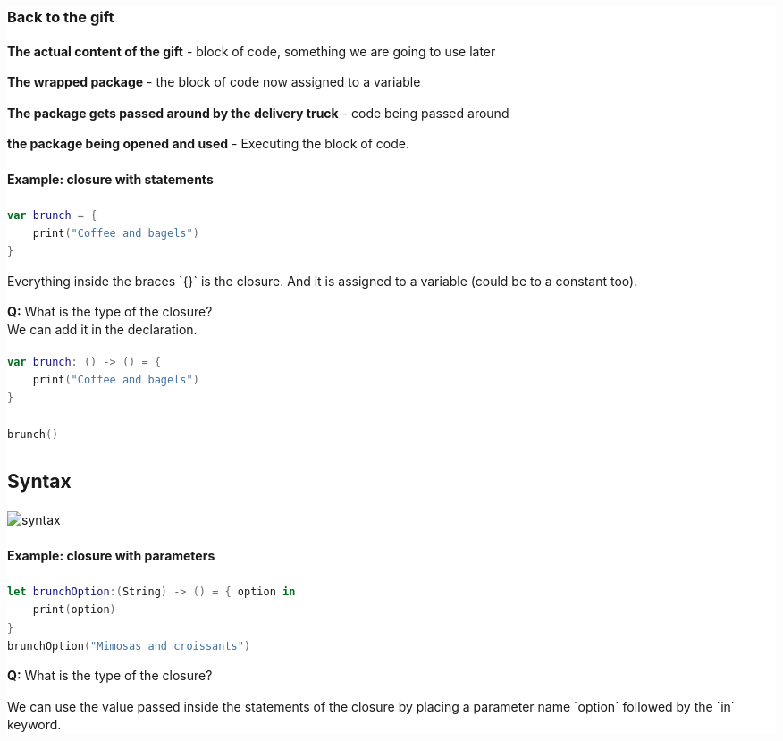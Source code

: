 

### Back to the gift

**The actual content of the gift** - block of code, something we are going to use later

**The wrapped package** - the block of code now assigned to a variable

**The package gets passed around by the delivery truck** - code being passed around

**the package being opened and used** - Executing the block of code.



#### Example: closure with statements

```swift
var brunch = {
    print("Coffee and bagels")
}
```

<aside class="notes">
Everything inside the braces `{}` is the closure. And it is assigned to a variable (could be to a constant too).

**Q:** What is the type of the closure? <br>
We can add it in the declaration.
</aside>



```Swift
var brunch: () -> () = {
    print("Coffee and bagels")
}

brunch()
```



## Syntax

![syntax](assets/closureSyntax.png)




#### Example: closure with parameters

```Swift
let brunchOption:(String) -> () = { option in
    print(option)
}
brunchOption("Mimosas and croissants")
```

**Q:** What is the type of the closure?

<aside class="notes">
We can use the value passed inside the statements of the closure by placing a parameter name `option` followed by the `in` keyword.

